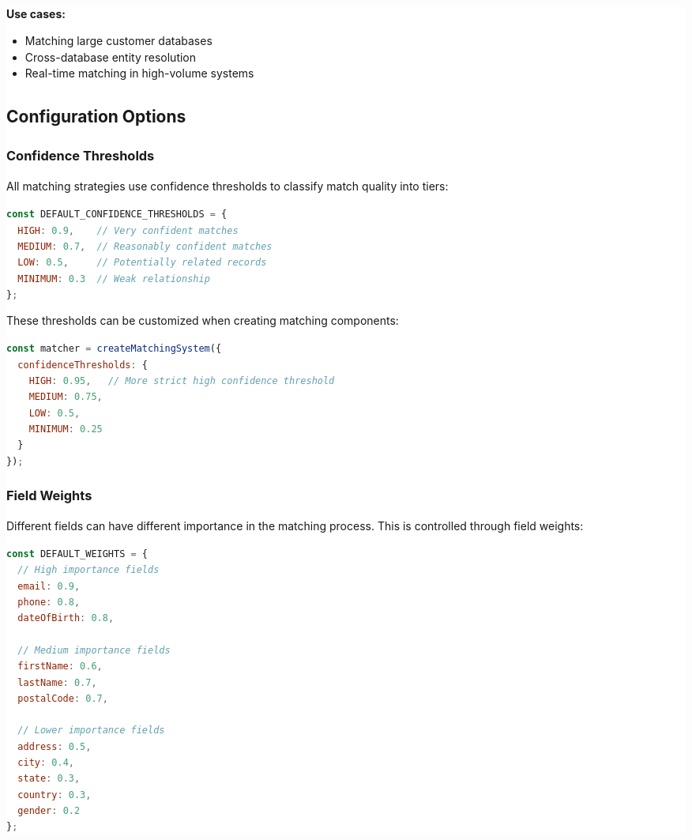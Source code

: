 **Use cases:**
- Matching large customer databases
- Cross-database entity resolution
- Real-time matching in high-volume systems

## Configuration Options

### Confidence Thresholds

All matching strategies use confidence thresholds to classify match quality into tiers:

```javascript
const DEFAULT_CONFIDENCE_THRESHOLDS = {
  HIGH: 0.9,    // Very confident matches
  MEDIUM: 0.7,  // Reasonably confident matches
  LOW: 0.5,     // Potentially related records
  MINIMUM: 0.3  // Weak relationship
};
```

These thresholds can be customized when creating matching components:

```javascript
const matcher = createMatchingSystem({
  confidenceThresholds: {
    HIGH: 0.95,   // More strict high confidence threshold
    MEDIUM: 0.75,
    LOW: 0.5,
    MINIMUM: 0.25
  }
});
```

### Field Weights

Different fields can have different importance in the matching process. This is controlled through field weights:

```javascript
const DEFAULT_WEIGHTS = {
  // High importance fields
  email: 0.9,
  phone: 0.8,
  dateOfBirth: 0.8,
  
  // Medium importance fields
  firstName: 0.6,
  lastName: 0.7,
  postalCode: 0.7,
  
  // Lower importance fields
  address: 0.5,
  city: 0.4,
  state: 0.3,
  country: 0.3,
  gender: 0.2
};
```
